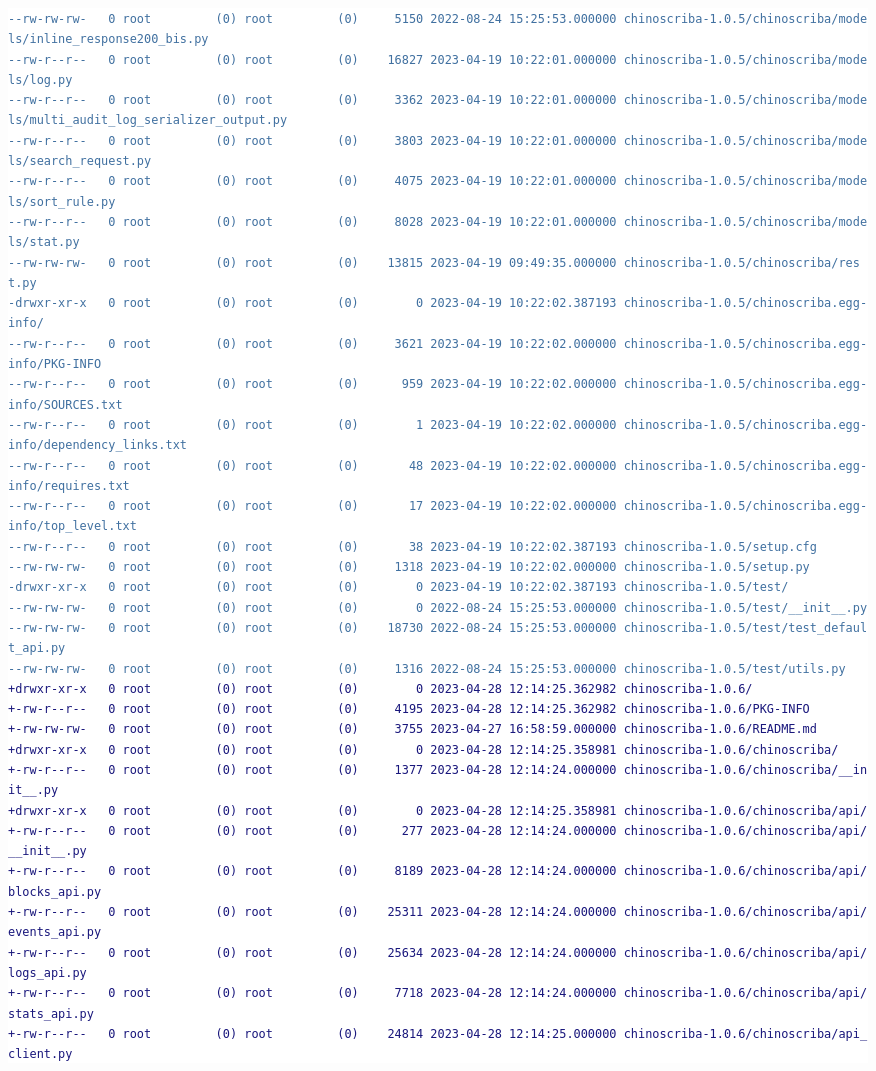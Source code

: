 ```diff
--rw-rw-rw-   0 root         (0) root         (0)     5150 2022-08-24 15:25:53.000000 chinoscriba-1.0.5/chinoscriba/models/inline_response200_bis.py
--rw-r--r--   0 root         (0) root         (0)    16827 2023-04-19 10:22:01.000000 chinoscriba-1.0.5/chinoscriba/models/log.py
--rw-r--r--   0 root         (0) root         (0)     3362 2023-04-19 10:22:01.000000 chinoscriba-1.0.5/chinoscriba/models/multi_audit_log_serializer_output.py
--rw-r--r--   0 root         (0) root         (0)     3803 2023-04-19 10:22:01.000000 chinoscriba-1.0.5/chinoscriba/models/search_request.py
--rw-r--r--   0 root         (0) root         (0)     4075 2023-04-19 10:22:01.000000 chinoscriba-1.0.5/chinoscriba/models/sort_rule.py
--rw-r--r--   0 root         (0) root         (0)     8028 2023-04-19 10:22:01.000000 chinoscriba-1.0.5/chinoscriba/models/stat.py
--rw-rw-rw-   0 root         (0) root         (0)    13815 2023-04-19 09:49:35.000000 chinoscriba-1.0.5/chinoscriba/rest.py
-drwxr-xr-x   0 root         (0) root         (0)        0 2023-04-19 10:22:02.387193 chinoscriba-1.0.5/chinoscriba.egg-info/
--rw-r--r--   0 root         (0) root         (0)     3621 2023-04-19 10:22:02.000000 chinoscriba-1.0.5/chinoscriba.egg-info/PKG-INFO
--rw-r--r--   0 root         (0) root         (0)      959 2023-04-19 10:22:02.000000 chinoscriba-1.0.5/chinoscriba.egg-info/SOURCES.txt
--rw-r--r--   0 root         (0) root         (0)        1 2023-04-19 10:22:02.000000 chinoscriba-1.0.5/chinoscriba.egg-info/dependency_links.txt
--rw-r--r--   0 root         (0) root         (0)       48 2023-04-19 10:22:02.000000 chinoscriba-1.0.5/chinoscriba.egg-info/requires.txt
--rw-r--r--   0 root         (0) root         (0)       17 2023-04-19 10:22:02.000000 chinoscriba-1.0.5/chinoscriba.egg-info/top_level.txt
--rw-r--r--   0 root         (0) root         (0)       38 2023-04-19 10:22:02.387193 chinoscriba-1.0.5/setup.cfg
--rw-rw-rw-   0 root         (0) root         (0)     1318 2023-04-19 10:22:02.000000 chinoscriba-1.0.5/setup.py
-drwxr-xr-x   0 root         (0) root         (0)        0 2023-04-19 10:22:02.387193 chinoscriba-1.0.5/test/
--rw-rw-rw-   0 root         (0) root         (0)        0 2022-08-24 15:25:53.000000 chinoscriba-1.0.5/test/__init__.py
--rw-rw-rw-   0 root         (0) root         (0)    18730 2022-08-24 15:25:53.000000 chinoscriba-1.0.5/test/test_default_api.py
--rw-rw-rw-   0 root         (0) root         (0)     1316 2022-08-24 15:25:53.000000 chinoscriba-1.0.5/test/utils.py
+drwxr-xr-x   0 root         (0) root         (0)        0 2023-04-28 12:14:25.362982 chinoscriba-1.0.6/
+-rw-r--r--   0 root         (0) root         (0)     4195 2023-04-28 12:14:25.362982 chinoscriba-1.0.6/PKG-INFO
+-rw-rw-rw-   0 root         (0) root         (0)     3755 2023-04-27 16:58:59.000000 chinoscriba-1.0.6/README.md
+drwxr-xr-x   0 root         (0) root         (0)        0 2023-04-28 12:14:25.358981 chinoscriba-1.0.6/chinoscriba/
+-rw-r--r--   0 root         (0) root         (0)     1377 2023-04-28 12:14:24.000000 chinoscriba-1.0.6/chinoscriba/__init__.py
+drwxr-xr-x   0 root         (0) root         (0)        0 2023-04-28 12:14:25.358981 chinoscriba-1.0.6/chinoscriba/api/
+-rw-r--r--   0 root         (0) root         (0)      277 2023-04-28 12:14:24.000000 chinoscriba-1.0.6/chinoscriba/api/__init__.py
+-rw-r--r--   0 root         (0) root         (0)     8189 2023-04-28 12:14:24.000000 chinoscriba-1.0.6/chinoscriba/api/blocks_api.py
+-rw-r--r--   0 root         (0) root         (0)    25311 2023-04-28 12:14:24.000000 chinoscriba-1.0.6/chinoscriba/api/events_api.py
+-rw-r--r--   0 root         (0) root         (0)    25634 2023-04-28 12:14:24.000000 chinoscriba-1.0.6/chinoscriba/api/logs_api.py
+-rw-r--r--   0 root         (0) root         (0)     7718 2023-04-28 12:14:24.000000 chinoscriba-1.0.6/chinoscriba/api/stats_api.py
+-rw-r--r--   0 root         (0) root         (0)    24814 2023-04-28 12:14:25.000000 chinoscriba-1.0.6/chinoscriba/api_client.py
```